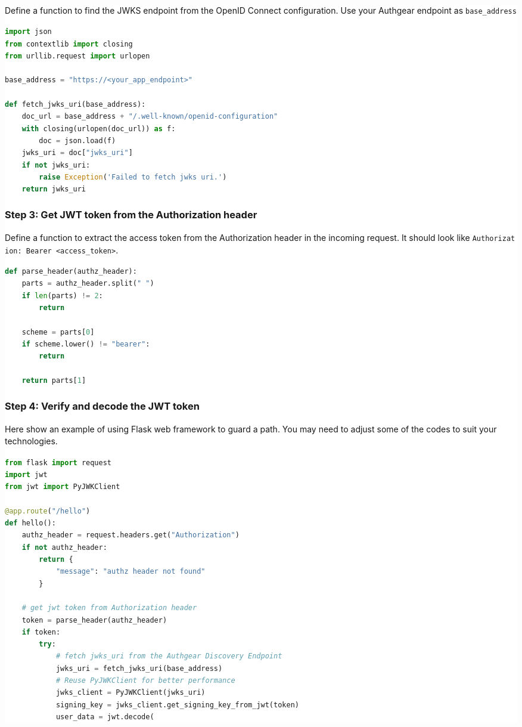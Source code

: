 Define a function to find the JWKS endpoint from the OpenID Connect configuration. Use your Authgear endpoint as `base_address`

```python
import json
from contextlib import closing
from urllib.request import urlopen

base_address = "https://<your_app_endpoint>"

def fetch_jwks_uri(base_address):
    doc_url = base_address + "/.well-known/openid-configuration"
    with closing(urlopen(doc_url)) as f:
        doc = json.load(f)
    jwks_uri = doc["jwks_uri"]
    if not jwks_uri:
        raise Exception('Failed to fetch jwks uri.')
    return jwks_uri
```

### Step 3: Get JWT token from the Authorization header

Define a function to extract the access token from the Authorization header in the incoming request. It should look like `Authorization: Bearer <access_token>`.

```python
def parse_header(authz_header):
    parts = authz_header.split(" ")
    if len(parts) != 2:
        return

    scheme = parts[0]
    if scheme.lower() != "bearer":
        return

    return parts[1]
```

### Step 4: Verify and decode the JWT token

Here show an example of using Flask web framework to guard a path. You may need to adjust some of the codes to suit your technologies.

```python
from flask import request
import jwt
from jwt import PyJWKClient

@app.route("/hello")
def hello():
    authz_header = request.headers.get("Authorization")
    if not authz_header:
        return {
            "message": "authz header not found"
        }

    # get jwt token from Authorization header
    token = parse_header(authz_header)
    if token:
        try:
            # fetch jwks_uri from the Authgear Discovery Endpoint
            jwks_uri = fetch_jwks_uri(base_address)
            # Reuse PyJWKClient for better performance
            jwks_client = PyJWKClient(jwks_uri)
            signing_key = jwks_client.get_signing_key_from_jwt(token)
            user_data = jwt.decode(
```